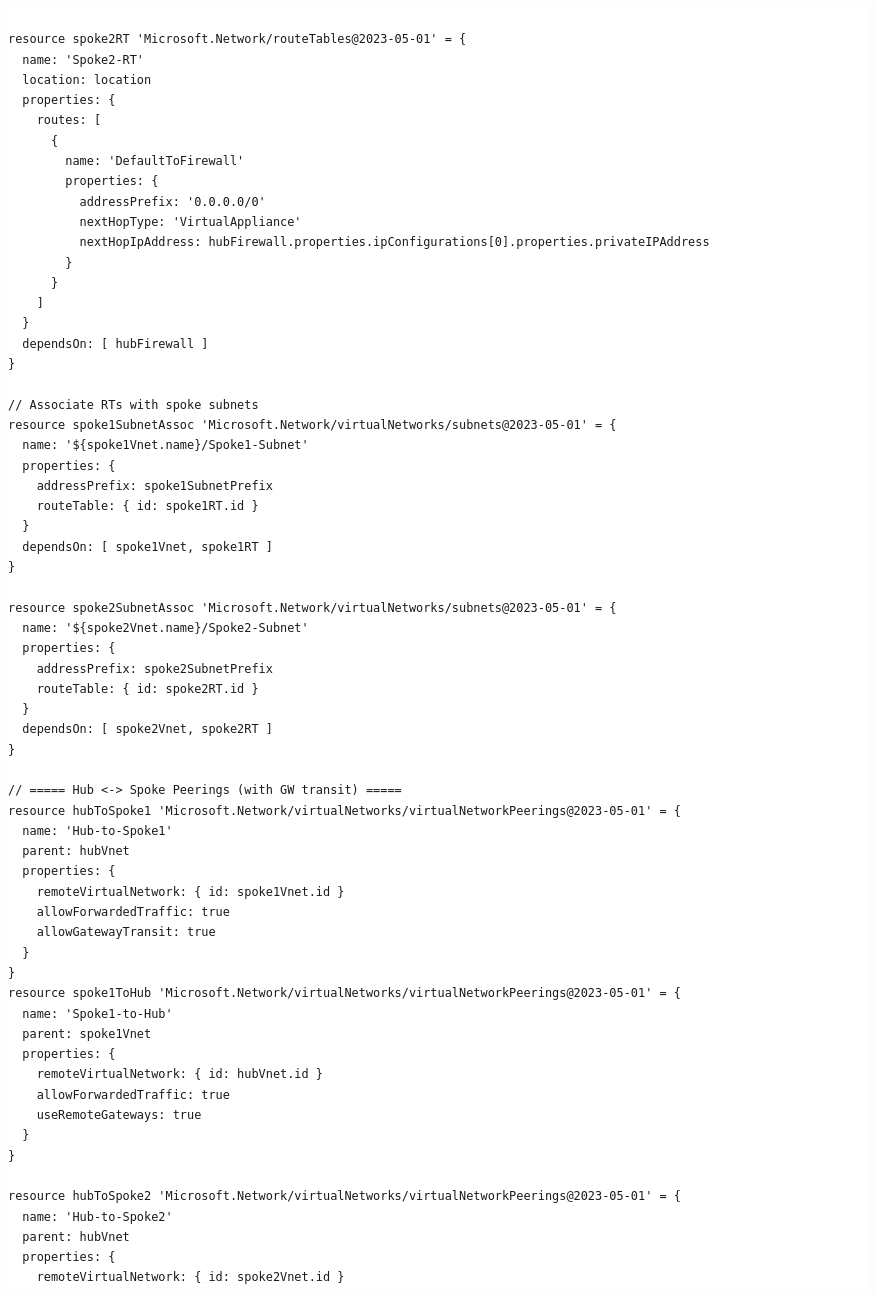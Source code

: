 ```bicep

resource spoke2RT 'Microsoft.Network/routeTables@2023-05-01' = {
  name: 'Spoke2-RT'
  location: location
  properties: {
    routes: [
      {
        name: 'DefaultToFirewall'
        properties: {
          addressPrefix: '0.0.0.0/0'
          nextHopType: 'VirtualAppliance'
          nextHopIpAddress: hubFirewall.properties.ipConfigurations[0].properties.privateIPAddress
        }
      }
    ]
  }
  dependsOn: [ hubFirewall ]
}

// Associate RTs with spoke subnets
resource spoke1SubnetAssoc 'Microsoft.Network/virtualNetworks/subnets@2023-05-01' = {
  name: '${spoke1Vnet.name}/Spoke1-Subnet'
  properties: {
    addressPrefix: spoke1SubnetPrefix
    routeTable: { id: spoke1RT.id }
  }
  dependsOn: [ spoke1Vnet, spoke1RT ]
}

resource spoke2SubnetAssoc 'Microsoft.Network/virtualNetworks/subnets@2023-05-01' = {
  name: '${spoke2Vnet.name}/Spoke2-Subnet'
  properties: {
    addressPrefix: spoke2SubnetPrefix
    routeTable: { id: spoke2RT.id }
  }
  dependsOn: [ spoke2Vnet, spoke2RT ]
}

// ===== Hub <-> Spoke Peerings (with GW transit) =====
resource hubToSpoke1 'Microsoft.Network/virtualNetworks/virtualNetworkPeerings@2023-05-01' = {
  name: 'Hub-to-Spoke1'
  parent: hubVnet
  properties: {
    remoteVirtualNetwork: { id: spoke1Vnet.id }
    allowForwardedTraffic: true
    allowGatewayTransit: true
  }
}
resource spoke1ToHub 'Microsoft.Network/virtualNetworks/virtualNetworkPeerings@2023-05-01' = {
  name: 'Spoke1-to-Hub'
  parent: spoke1Vnet
  properties: {
    remoteVirtualNetwork: { id: hubVnet.id }
    allowForwardedTraffic: true
    useRemoteGateways: true
  }
}

resource hubToSpoke2 'Microsoft.Network/virtualNetworks/virtualNetworkPeerings@2023-05-01' = {
  name: 'Hub-to-Spoke2'
  parent: hubVnet
  properties: {
    remoteVirtualNetwork: { id: spoke2Vnet.id }
```